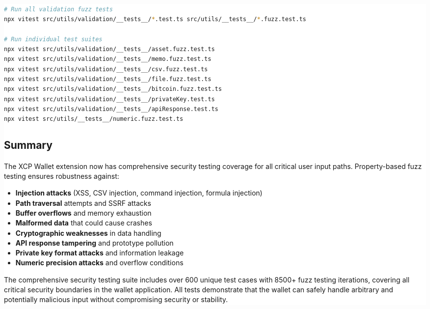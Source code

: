 ```bash
# Run all validation fuzz tests
npx vitest src/utils/validation/__tests__/*.test.ts src/utils/__tests__/*.fuzz.test.ts

# Run individual test suites
npx vitest src/utils/validation/__tests__/asset.fuzz.test.ts
npx vitest src/utils/validation/__tests__/memo.fuzz.test.ts  
npx vitest src/utils/validation/__tests__/csv.fuzz.test.ts
npx vitest src/utils/validation/__tests__/file.fuzz.test.ts
npx vitest src/utils/validation/__tests__/bitcoin.fuzz.test.ts
npx vitest src/utils/validation/__tests__/privateKey.test.ts
npx vitest src/utils/validation/__tests__/apiResponse.test.ts
npx vitest src/utils/__tests__/numeric.fuzz.test.ts
```

## Summary

The XCP Wallet extension now has comprehensive security testing coverage for all critical user input paths. Property-based fuzz testing ensures robustness against:

- **Injection attacks** (XSS, CSV injection, command injection, formula injection)
- **Path traversal** attempts and SSRF attacks
- **Buffer overflows** and memory exhaustion
- **Malformed data** that could cause crashes
- **Cryptographic weaknesses** in data handling
- **API response tampering** and prototype pollution
- **Private key format attacks** and information leakage
- **Numeric precision attacks** and overflow conditions

The comprehensive security testing suite includes over 600 unique test cases with 8500+ fuzz testing iterations, covering all critical security boundaries in the wallet application. All tests demonstrate that the wallet can safely handle arbitrary and potentially malicious input without compromising security or stability.